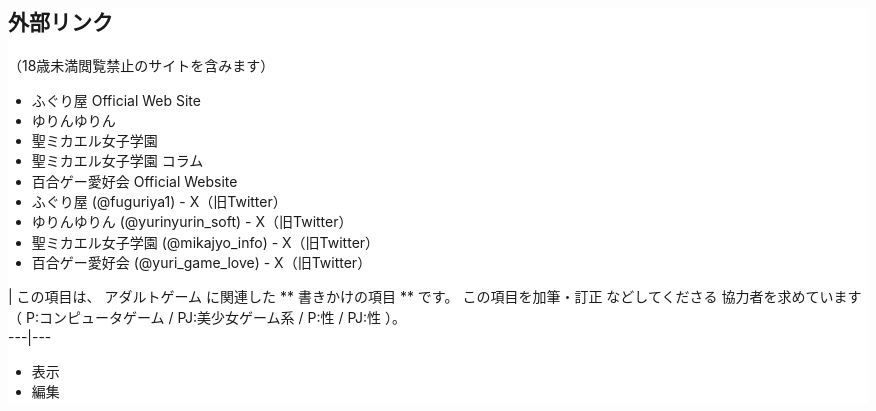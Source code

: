 ##  外部リンク



（18歳未満閲覧禁止のサイトを含みます）

  * ふぐり屋 Official Web Site 
  * ゆりんゆりん 
  * 聖ミカエル女子学園 
  * 聖ミカエル女子学園 コラム 
  * 百合ゲー愛好会 Official Website 
  * ふぐり屋  (@fuguriya1) -  X（旧Twitter） 
  * ゆりんゆりん  (@yurinyurin_soft) -  X（旧Twitter） 
  * 聖ミカエル女子学園  (@mikajyo_info) -  X（旧Twitter） 
  * 百合ゲー愛好会  (@yuri_game_love) -  X（旧Twitter） 

|  この項目は、  アダルトゲーム  に関連した ** 書きかけの項目  ** です。  この項目を加筆・訂正  などしてくださる  協力者を求めています
（  P:コンピュータゲーム  /  PJ:美少女ゲーム系  /  P:性  /  PJ:性  ）。  
---|---  
  
  * 表示 
  * 編集 

